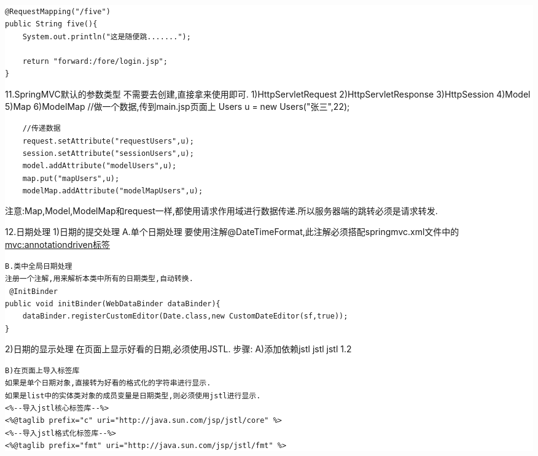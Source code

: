     @RequestMapping("/five")
    public String five(){
        System.out.println("这是随便跳.......");

        return "forward:/fore/login.jsp";
    }

11.SpringMVC默认的参数类型
  不需要去创建,直接拿来使用即可.
  1)HttpServletRequest
  2)HttpServletResponse
  3)HttpSession
  4)Model
  5)Map
  6)ModelMap
   		//做一个数据,传到main.jsp页面上
        Users u = new Users("张三",22);

        //传递数据
        request.setAttribute("requestUsers",u);
        session.setAttribute("sessionUsers",u);
        model.addAttribute("modelUsers",u);
        map.put("mapUsers",u);
        modelMap.addAttribute("modelMapUsers",u);

  注意:Map,Model,ModelMap和request一样,都使用请求作用域进行数据传递.所以服务器端的跳转必须是请求转发.

12.日期处理
  1)日期的提交处理
    A.单个日期处理
    要使用注解@DateTimeFormat,此注解必须搭配springmvc.xml文件中的<mvc:annotationdriven标签>

    B.类中全局日期处理
    注册一个注解,用来解析本类中所有的日期类型,自动转换.
     @InitBinder
    public void initBinder(WebDataBinder dataBinder){
        dataBinder.registerCustomEditor(Date.class,new CustomDateEditor(sf,true));
    }

  2)日期的显示处理
    在页面上显示好看的日期,必须使用JSTL.
    步骤:
    A)添加依赖jstl
      <dependency>
      <groupId>jstl</groupId>
      <artifactId>jstl</artifactId>
      <version>1.2</version>
    </dependency>

    B)在页面上导入标签库 
    如果是单个日期对象,直接转为好看的格式化的字符串进行显示.
    如果是list中的实体类对象的成员变量是日期类型,则必须使用jstl进行显示.
    <%--导入jstl核心标签库--%>
	<%@taglib prefix="c" uri="http://java.sun.com/jsp/jstl/core" %>
	<%--导入jstl格式化标签库--%>
	<%@taglib prefix="fmt" uri="http://java.sun.com/jsp/jstl/fmt" %>
